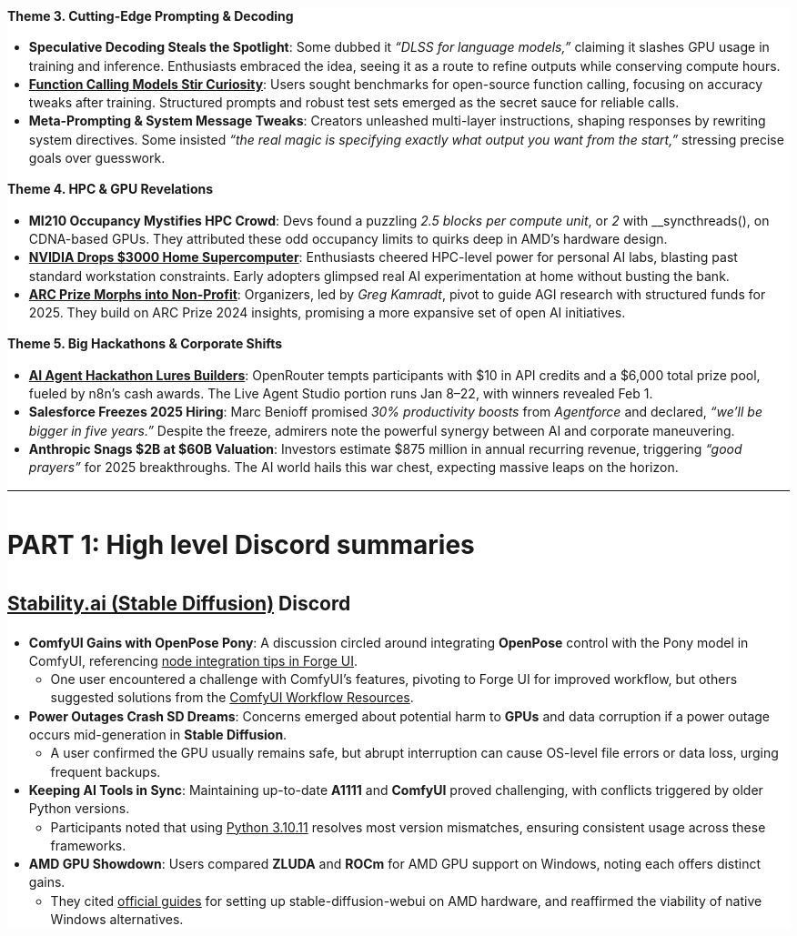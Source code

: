 **Theme 3. Cutting-Edge Prompting & Decoding**  

- **Speculative Decoding Steals the Spotlight**: Some dubbed it *“DLSS for language models,”* claiming it slashes GPU usage in training and inference. Enthusiasts embraced the idea, seeing it as a route to refine outputs while conserving compute hours.  
- [**Function Calling Models Stir Curiosity**](https://x.com/altryne/status/1877220144725758414): Users sought benchmarks for open-source function calling, focusing on accuracy tweaks after training. Structured prompts and robust test sets emerged as the secret sauce for reliable calls.  
- **Meta-Prompting & System Message Tweaks**: Creators unleashed multi-layer instructions, shaping responses by rewriting system directives. Some insisted *“the real magic is specifying exactly what output you want from the start,”* stressing precise goals over guesswork.  

**Theme 4. HPC & GPU Revelations**  

- **MI210 Occupancy Mystifies HPC Crowd**: Devs found a puzzling *2.5 blocks per compute unit*, or *2* with __syncthreads(), on CDNA-based GPUs. They attributed these odd occupancy limits to quirks deep in AMD’s hardware design.  
- [**NVIDIA Drops $3000 Home Supercomputer**](https://www.perplexity.ai/page/ces-2025-nvidia-s-ai-supercomp-Eldo96kHTICxurNQVyCGbw): Enthusiasts cheered HPC-level power for personal AI labs, blasting past standard workstation constraints. Early adopters glimpsed real AI experimentation at home without busting the bank.  
- [**ARC Prize Morphs into Non-Profit**](https://arcprize.org/blog/arc-prize-2025): Organizers, led by *Greg Kamradt*, pivot to guide AGI research with structured funds for 2025. They build on ARC Prize 2024 insights, promising a more expansive set of open AI initiatives.  

**Theme 5. Big Hackathons & Corporate Shifts**  

- [**AI Agent Hackathon Lures Builders**](https://studio.ottomator.ai/hackathon/register): OpenRouter tempts participants with $10 in API credits and a $6,000 total prize pool, fueled by n8n’s cash awards. The Live Agent Studio portion runs Jan 8–22, with winners revealed Feb 1.  
- **Salesforce Freezes 2025 Hiring**: Marc Benioff promised *30% productivity boosts* from *Agentforce* and declared, *“we’ll be bigger in five years.”* Despite the freeze, admirers note the powerful synergy between AI and corporate maneuvering.  
- **Anthropic Snags $2B at $60B Valuation**: Investors estimate $875 million in annual recurring revenue, triggering *“good prayers”* for 2025 breakthroughs. The AI world hails this war chest, expecting massive leaps on the horizon.  

---

# PART 1: High level Discord summaries




## [Stability.ai (Stable Diffusion)](https://discord.com/channels/1002292111942635562) Discord

- **ComfyUI Gains with OpenPose Pony**: A discussion circled around integrating **OpenPose** control with the Pony model in ComfyUI, referencing [node integration tips in Forge UI](https://github.com/lllyasviel/stable-diffusion-webui-forge/pull/2151).
   - One user encountered a challenge with ComfyUI’s features, pivoting to Forge UI for improved workflow, but others suggested solutions from the [ComfyUI Workflow Resources](https://civitai.com/articles/4339/image-to-video-comfyui-workflow-using-animatediff-and-ip-adapter-ready-to-use).
- **Power Outages Crash SD Dreams**: Concerns emerged about potential harm to **GPUs** and data corruption if a power outage occurs mid-generation in **Stable Diffusion**.
   - A user confirmed the GPU usually remains safe, but abrupt interruption can cause OS-level file errors or data loss, urging frequent backups.
- **Keeping AI Tools in Sync**: Maintaining up-to-date **A1111** and **ComfyUI** proved challenging, with conflicts triggered by older Python versions.
   - Participants noted that using [Python 3.10.11](https://github.com/AUTOMATIC1111/stable-diffusion-webui/wiki) resolves most version mismatches, ensuring consistent usage across these frameworks.
- **AMD GPU Showdown**: Users compared **ZLUDA** and **ROCm** for AMD GPU support on Windows, noting each offers distinct gains.
   - They cited [official guides](https://github.com/AUTOMATIC1111/stable-diffusion-webui/wiki/Install-and-Run-on-AMD-GPUs#install-on-amd-and-arch-linux) for setting up stable-diffusion-webui on AMD hardware, and reaffirmed the viability of native Windows alternatives.
